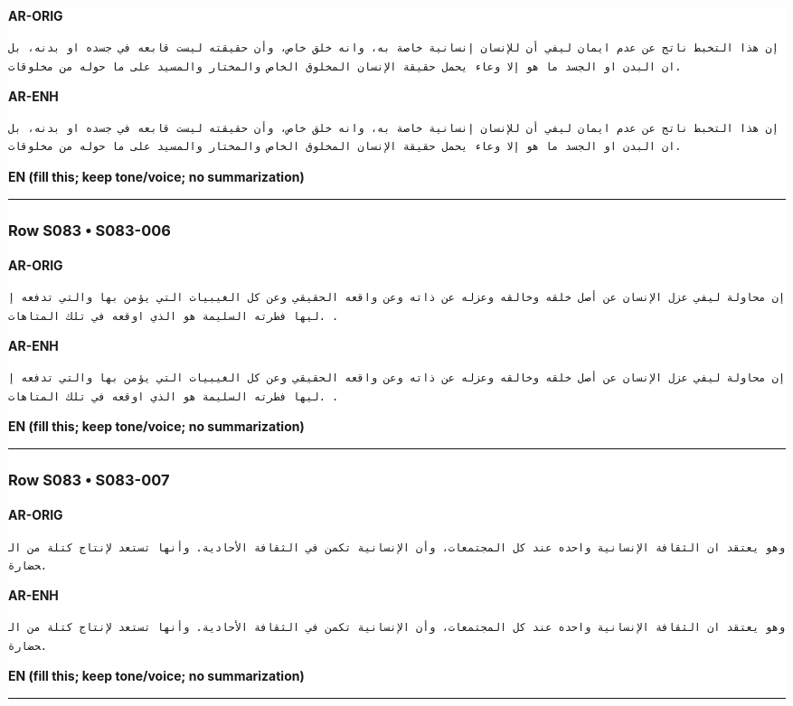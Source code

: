 **AR-ORIG**
```ar
إن هذا التخبط ناتج عن عدم ايمان ليفي أن للإنسان إنسانية خاصة به، وانه خلق خاص، وأن حقيقته ليست قابعه في جسده او بدنه، بل ان البدن او الجسد ما هو إلا وعاء يحمل حقيقة الإنسان المخلوق الخاص والمختار والمسيد على ما حوله من مخلوقات.
```

**AR-ENH**
```ar
إن هذا التخبط ناتج عن عدم ايمان ليفي أن للإنسان إنسانية خاصة به، وانه خلق خاص، وأن حقيقته ليست قابعه في جسده او بدنه، بل ان البدن او الجسد ما هو إلا وعاء يحمل حقيقة الإنسان المخلوق الخاص والمختار والمسيد على ما حوله من مخلوقات.
```

**EN (fill this; keep tone/voice; no summarization)**
```en

```

---
### Row S083 • S083-006

**AR-ORIG**
```ar
إن محاولة ليفي عزل الإنسان عن أصل خلقه وخالقه وعزله عن ذاته وعن واقعه الحقيقي وعن كل الغيبيات التي يؤمن بها والتي تدفعه إليها فطرته السليمة هو الذي اوقعه في تلك المتاهات. .
```

**AR-ENH**
```ar
إن محاولة ليفي عزل الإنسان عن أصل خلقه وخالقه وعزله عن ذاته وعن واقعه الحقيقي وعن كل الغيبيات التي يؤمن بها والتي تدفعه إليها فطرته السليمة هو الذي اوقعه في تلك المتاهات. .
```

**EN (fill this; keep tone/voice; no summarization)**
```en

```

---
### Row S083 • S083-007

**AR-ORIG**
```ar
وهو يعتقد ان الثقافة الإنسانية واحده عند كل المجتمعات، وأن الإنسانية تكمن في الثقافة الأحادية. وأنها تستعد لإنتاج كتلة من الحضارة.
```

**AR-ENH**
```ar
وهو يعتقد ان الثقافة الإنسانية واحده عند كل المجتمعات، وأن الإنسانية تكمن في الثقافة الأحادية. وأنها تستعد لإنتاج كتلة من الحضارة.
```

**EN (fill this; keep tone/voice; no summarization)**
```en

```

---